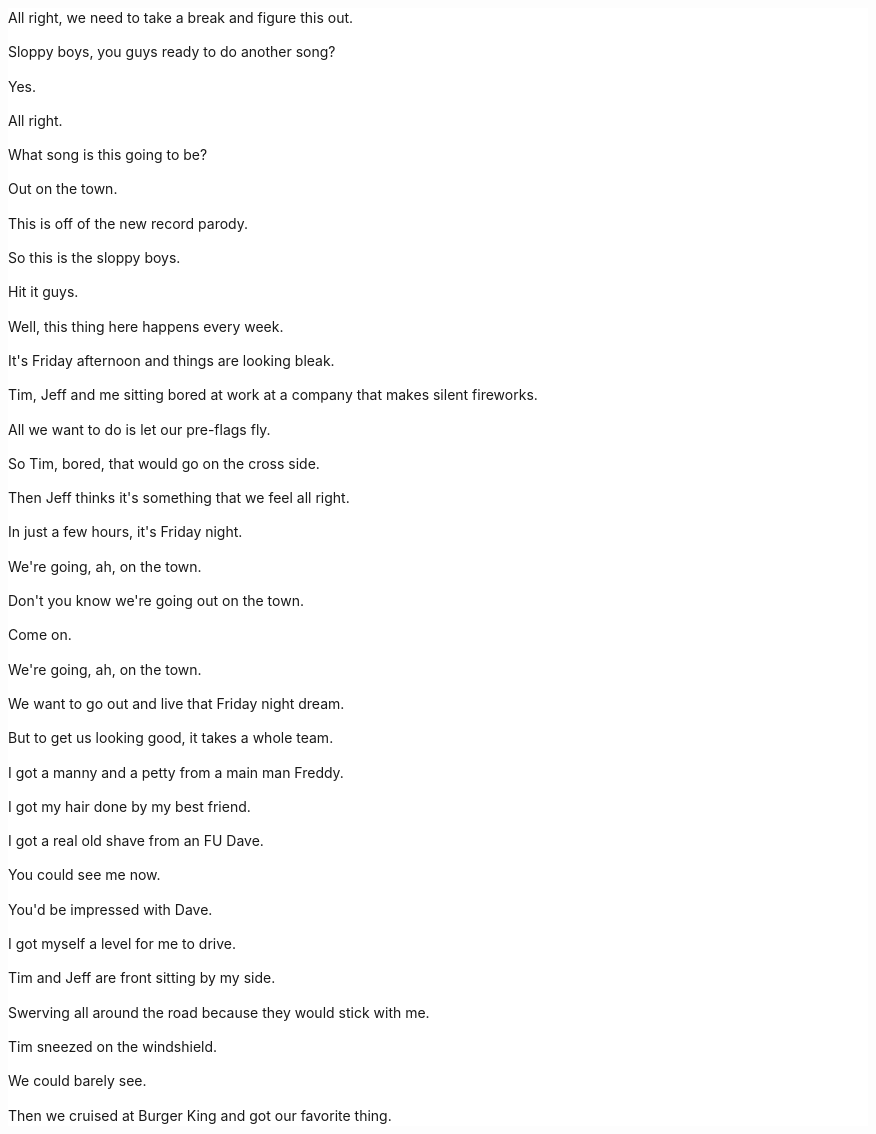 All right, we need to take a break and figure this out.

Sloppy boys, you guys ready to do another song?

Yes.

All right.

What song is this going to be?

Out on the town.

This is off of the new record parody.

So this is the sloppy boys.

Hit it guys.

Well, this thing here happens every week.

It's Friday afternoon and things are looking bleak.

Tim, Jeff and me sitting bored at work at a company that makes silent fireworks.

All we want to do is let our pre-flags fly.

So Tim, bored, that would go on the cross side.

Then Jeff thinks it's something that we feel all right.

In just a few hours, it's Friday night.

We're going, ah, on the town.

Don't you know we're going out on the town.

Come on.

We're going, ah, on the town.

We want to go out and live that Friday night dream.

But to get us looking good, it takes a whole team.

I got a manny and a petty from a main man Freddy.

I got my hair done by my best friend.

I got a real old shave from an FU Dave.

You could see me now.

You'd be impressed with Dave.

I got myself a level for me to drive.

Tim and Jeff are front sitting by my side.

Swerving all around the road because they would stick with me.

Tim sneezed on the windshield.

We could barely see.

Then we cruised at Burger King and got our favorite thing.
